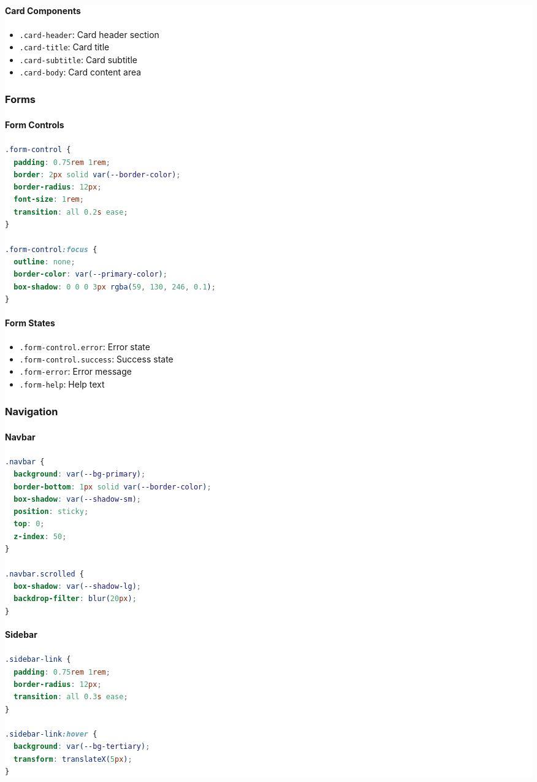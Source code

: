 
#### Card Components
- `.card-header`: Card header section
- `.card-title`: Card title
- `.card-subtitle`: Card subtitle
- `.card-body`: Card content area

### Forms

#### Form Controls
```css
.form-control {
  padding: 0.75rem 1rem;
  border: 2px solid var(--border-color);
  border-radius: 12px;
  font-size: 1rem;
  transition: all 0.2s ease;
}

.form-control:focus {
  outline: none;
  border-color: var(--primary-color);
  box-shadow: 0 0 0 3px rgba(59, 130, 246, 0.1);
}
```

#### Form States
- `.form-control.error`: Error state
- `.form-control.success`: Success state
- `.form-error`: Error message
- `.form-help`: Help text

### Navigation

#### Navbar
```css
.navbar {
  background: var(--bg-primary);
  border-bottom: 1px solid var(--border-color);
  box-shadow: var(--shadow-sm);
  position: sticky;
  top: 0;
  z-index: 50;
}

.navbar.scrolled {
  box-shadow: var(--shadow-lg);
  backdrop-filter: blur(20px);
}
```

#### Sidebar
```css
.sidebar-link {
  padding: 0.75rem 1rem;
  border-radius: 12px;
  transition: all 0.3s ease;
}

.sidebar-link:hover {
  background: var(--bg-tertiary);
  transform: translateX(5px);
}
```
